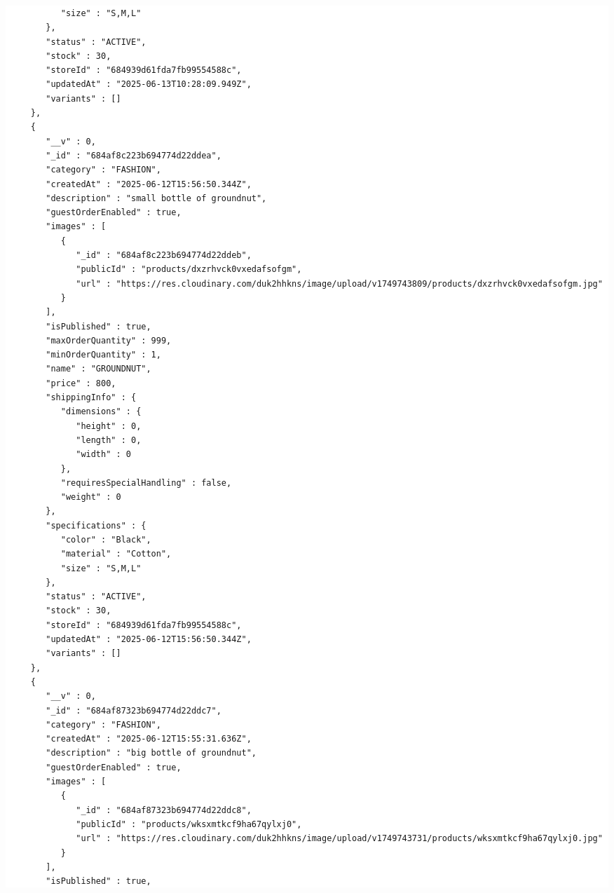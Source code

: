                "size" : "S,M,L"
            },
            "status" : "ACTIVE",
            "stock" : 30,
            "storeId" : "684939d61fda7fb99554588c",
            "updatedAt" : "2025-06-13T10:28:09.949Z",
            "variants" : []
         },
         {
            "__v" : 0,
            "_id" : "684af8c223b694774d22ddea",
            "category" : "FASHION",
            "createdAt" : "2025-06-12T15:56:50.344Z",
            "description" : "small bottle of groundnut",
            "guestOrderEnabled" : true,
            "images" : [
               {
                  "_id" : "684af8c223b694774d22ddeb",
                  "publicId" : "products/dxzrhvck0vxedafsofgm",
                  "url" : "https://res.cloudinary.com/duk2hhkns/image/upload/v1749743809/products/dxzrhvck0vxedafsofgm.jpg"
               }
            ],
            "isPublished" : true,
            "maxOrderQuantity" : 999,
            "minOrderQuantity" : 1,
            "name" : "GROUNDNUT",
            "price" : 800,
            "shippingInfo" : {
               "dimensions" : {
                  "height" : 0,
                  "length" : 0,
                  "width" : 0
               },
               "requiresSpecialHandling" : false,
               "weight" : 0
            },
            "specifications" : {
               "color" : "Black",
               "material" : "Cotton",
               "size" : "S,M,L"
            },
            "status" : "ACTIVE",
            "stock" : 30,
            "storeId" : "684939d61fda7fb99554588c",
            "updatedAt" : "2025-06-12T15:56:50.344Z",
            "variants" : []
         },
         {
            "__v" : 0,
            "_id" : "684af87323b694774d22ddc7",
            "category" : "FASHION",
            "createdAt" : "2025-06-12T15:55:31.636Z",
            "description" : "big bottle of groundnut",
            "guestOrderEnabled" : true,
            "images" : [
               {
                  "_id" : "684af87323b694774d22ddc8",
                  "publicId" : "products/wksxmtkcf9ha67qylxj0",
                  "url" : "https://res.cloudinary.com/duk2hhkns/image/upload/v1749743731/products/wksxmtkcf9ha67qylxj0.jpg"
               }
            ],
            "isPublished" : true,